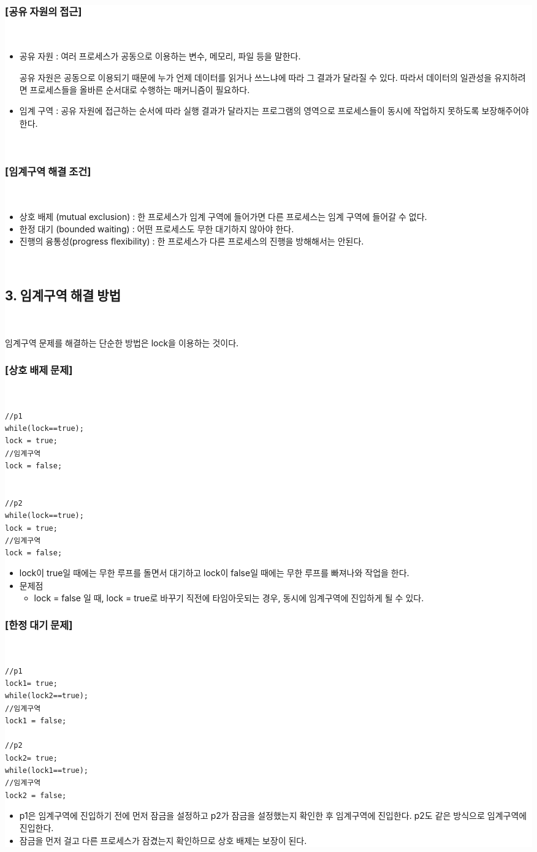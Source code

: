 ### [공유 자원의 접근]
<br/>

* 공유 자원 : 여러 프로세스가 공동으로 이용하는 변수, 메모리, 파일 등을 말한다. 

  공유 자원은 공동으로 이용되기 때문에 누가 언제 데이터를 읽거나 쓰느냐에 따라 그 결과가 달라질 수 있다. 따라서 데이터의 일관성을 유지하려면 프로세스들을 올바른 순서대로 수행하는 매커니즘이 필요하다. 

* 임계 구역 : 공유 자원에 접근하는 순서에 따라 실행 결과가 달라지는 프로그램의 영역으로 프로세스들이 동시에 작업하지 못하도록 보장해주어야 한다.

<br/>

### [임계구역 해결 조건]
<br/>
 
 - 상호 배제 (mutual exclusion) : 한 프로세스가 임계 구역에 들어가면 다른 프로세스는 임계 구역에 들어갈 수 없다. 
 - 한정 대기 (bounded waiting) : 어떤 프로세스도 무한 대기하지 않아야 한다.
 - 진행의 융통성(progress flexibility) : 한 프로세스가 다른 프로세스의 진행을 방해해서는 안된다. 

<br/>

## 3. 임계구역 해결 방법
<br/>

 임계구역 문제를 해결하는 단순한 방법은 lock을 이용하는 것이다.  

 ### [상호 배제 문제]
<br/>

```
//p1
while(lock==true);
lock = true;
//임계구역
lock = false;


//p2
while(lock==true);
lock = true;
//임계구역
lock = false;

```

- lock이 true일 때에는 무한 루프를 돌면서 대기하고 lock이 false일 때에는 무한 루프를 빠져나와 작업을 한다. 
- 문제점 
  - lock = false 일 때, lock = true로 바꾸기 직전에 타임아웃되는 경우, 동시에 임계구역에 진입하게 될 수 있다.

### [한정 대기 문제]
<br/>

```
//p1
lock1= true;
while(lock2==true);
//임계구역
lock1 = false;

//p2
lock2= true;
while(lock1==true);
//임계구역
lock2 = false;
```
- p1은 임계구역에 진입하기 전에 먼저 잠금을 설정하고 p2가 잠금을 설정했는지 확인한 후 임계구역에 진입한다. p2도 같은 방식으로 임계구역에 진입한다.
- 잠금을 먼저 걸고 다른 프로세스가 잠겼는지 확인하므로 상호 배제는 보장이 된다. 